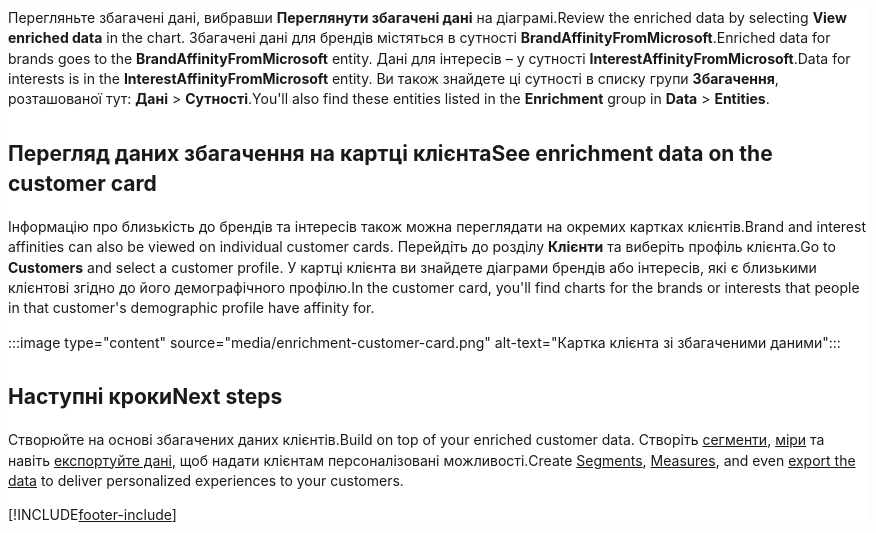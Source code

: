 <span data-ttu-id="c5e5f-188">Перегляньте збагачені дані, вибравши **Переглянути збагачені дані** на діаграмі.</span><span class="sxs-lookup"><span data-stu-id="c5e5f-188">Review the enriched data by selecting **View enriched data** in the chart.</span></span> <span data-ttu-id="c5e5f-189">Збагачені дані для брендів містяться в сутності **BrandAffinityFromMicrosoft**.</span><span class="sxs-lookup"><span data-stu-id="c5e5f-189">Enriched data for brands goes to the **BrandAffinityFromMicrosoft** entity.</span></span> <span data-ttu-id="c5e5f-190">Дані для інтересів – у сутності **InterestAffinityFromMicrosoft**.</span><span class="sxs-lookup"><span data-stu-id="c5e5f-190">Data for interests is in the **InterestAffinityFromMicrosoft** entity.</span></span> <span data-ttu-id="c5e5f-191">Ви також знайдете ці сутності в списку групи **Збагачення**, розташованої тут: **Дані** > **Сутності**.</span><span class="sxs-lookup"><span data-stu-id="c5e5f-191">You'll also find these entities listed in the **Enrichment** group in **Data** > **Entities**.</span></span>

## <a name="see-enrichment-data-on-the-customer-card"></a><span data-ttu-id="c5e5f-192">Перегляд даних збагачення на картці клієнта</span><span class="sxs-lookup"><span data-stu-id="c5e5f-192">See enrichment data on the customer card</span></span>

<span data-ttu-id="c5e5f-193">Інформацію про близькість до брендів та інтересів також можна переглядати на окремих картках клієнтів.</span><span class="sxs-lookup"><span data-stu-id="c5e5f-193">Brand and interest affinities can also be viewed on individual customer cards.</span></span> <span data-ttu-id="c5e5f-194">Перейдіть до розділу **Клієнти** та виберіть профіль клієнта.</span><span class="sxs-lookup"><span data-stu-id="c5e5f-194">Go to **Customers** and select a customer profile.</span></span> <span data-ttu-id="c5e5f-195">У картці клієнта ви знайдете діаграми брендів або інтересів, які є близькими клієнтові згідно до його демографічного профілю.</span><span class="sxs-lookup"><span data-stu-id="c5e5f-195">In the customer card, you'll find charts for the brands or interests that people in that customer's demographic profile have affinity for.</span></span>

:::image type="content" source="media/enrichment-customer-card.png" alt-text="Картка клієнта зі збагаченими даними":::

## <a name="next-steps"></a><span data-ttu-id="c5e5f-197">Наступні кроки</span><span class="sxs-lookup"><span data-stu-id="c5e5f-197">Next steps</span></span>

<span data-ttu-id="c5e5f-198">Створюйте на основі збагачених даних клієнтів.</span><span class="sxs-lookup"><span data-stu-id="c5e5f-198">Build on top of your enriched customer data.</span></span> <span data-ttu-id="c5e5f-199">Створіть [сегменти](segments.md), [міри](measures.md) та навіть [експортуйте дані](export-destinations.md), щоб надати клієнтам персоналізовані можливості.</span><span class="sxs-lookup"><span data-stu-id="c5e5f-199">Create [Segments](segments.md), [Measures](measures.md), and even [export the data](export-destinations.md) to deliver personalized experiences to your customers.</span></span>


[!INCLUDE[footer-include](../includes/footer-banner.md)]